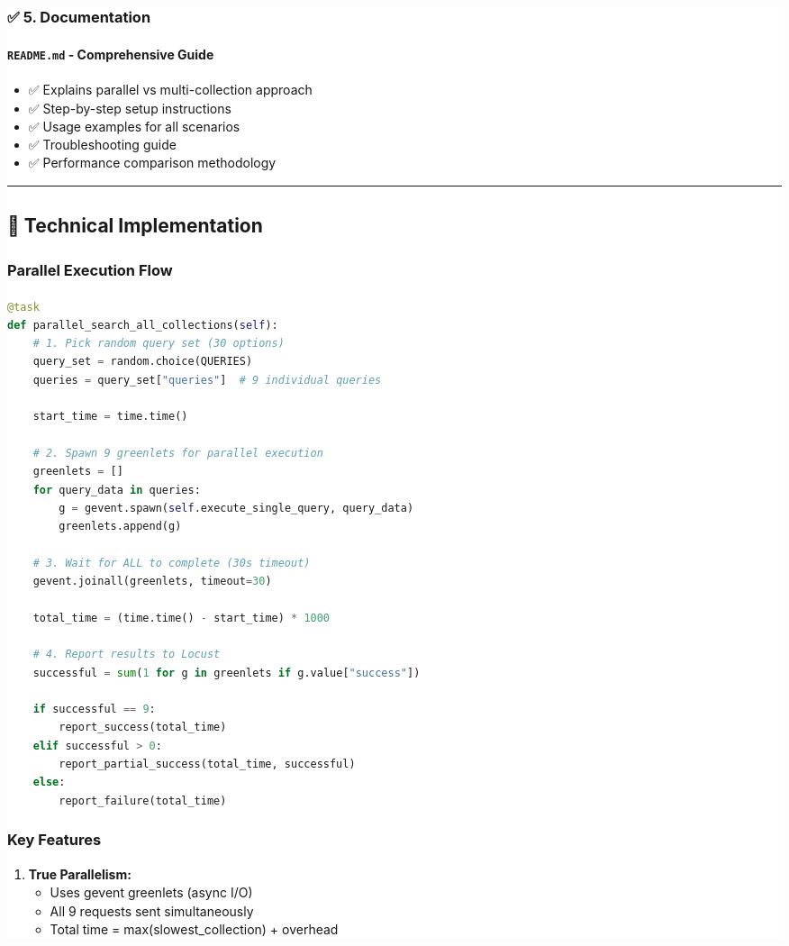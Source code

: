 ### ✅ 5. Documentation

#### `README.md` - Comprehensive Guide
- ✅ Explains parallel vs multi-collection approach
- ✅ Step-by-step setup instructions
- ✅ Usage examples for all scenarios
- ✅ Troubleshooting guide
- ✅ Performance comparison methodology

---

## 🔧 Technical Implementation

### Parallel Execution Flow

```python
@task
def parallel_search_all_collections(self):
    # 1. Pick random query set (30 options)
    query_set = random.choice(QUERIES)
    queries = query_set["queries"]  # 9 individual queries
    
    start_time = time.time()
    
    # 2. Spawn 9 greenlets for parallel execution
    greenlets = []
    for query_data in queries:
        g = gevent.spawn(self.execute_single_query, query_data)
        greenlets.append(g)
    
    # 3. Wait for ALL to complete (30s timeout)
    gevent.joinall(greenlets, timeout=30)
    
    total_time = (time.time() - start_time) * 1000
    
    # 4. Report results to Locust
    successful = sum(1 for g in greenlets if g.value["success"])
    
    if successful == 9:
        report_success(total_time)
    elif successful > 0:
        report_partial_success(total_time, successful)
    else:
        report_failure(total_time)
```

### Key Features

1. **True Parallelism:**
   - Uses gevent greenlets (async I/O)
   - All 9 requests sent simultaneously
   - Total time = max(slowest_collection) + overhead
